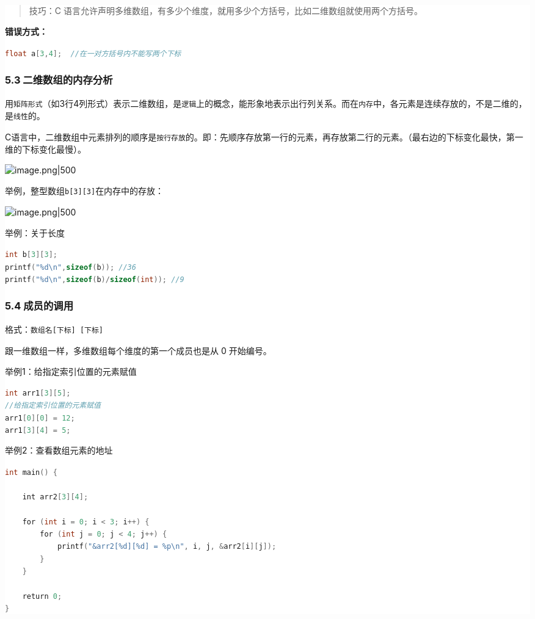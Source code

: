 > 技巧：C 语言允许声明多维数组，有多少个维度，就用多少个方括号，比如二维数组就使用两个方括号。

**错误方式：**

```c
float a[3,4];  //在一对方括号内不能写两个下标
```
### 5.3 二维数组的内存分析

用`矩阵形式`（如3行4列形式）表示二维数组，是`逻辑`上的概念，能形象地表示出行列关系。而在`内存`中，各元素是连续存放的，不是二维的，是`线性`的。

C语言中，二维数组中元素排列的顺序是`按行存放`的。即：先顺序存放第一行的元素，再存放第二行的元素。（最右边的下标变化最快，第一维的下标变化最慢）。

![image.png|500](https://my-obsidian-image.oss-cn-guangzhou.aliyuncs.com/2024/10/cc351e5a5bd877d06cd2b076d191d038.png)

举例，整型数组`b[3][3]`在内存中的存放：

![image.png|500](https://my-obsidian-image.oss-cn-guangzhou.aliyuncs.com/2024/10/ef9dd662e2ca2da2e1bb9d488fbe1d9d.png)

举例：关于长度
```c
int b[3][3];
printf("%d\n",sizeof(b)); //36
printf("%d\n",sizeof(b)/sizeof(int)); //9
```
### 5.4 成员的调用

格式：`数组名[下标] [下标]`

跟一维数组一样，多维数组每个维度的第一个成员也是从 0 开始编号。

举例1：给指定索引位置的元素赋值

```c
int arr1[3][5];  
//给指定索引位置的元素赋值  
arr1[0][0] = 12;  
arr1[3][4] = 5;
```

举例2：查看数组元素的地址

```c
int main() {  
​  
    int arr2[3][4];  
​  
    for (int i = 0; i < 3; i++) {  
        for (int j = 0; j < 4; j++) {  
            printf("&arr2[%d][%d] = %p\n", i, j, &arr2[i][j]);  
        }  
    }  
​  
    return 0;  
}
```
